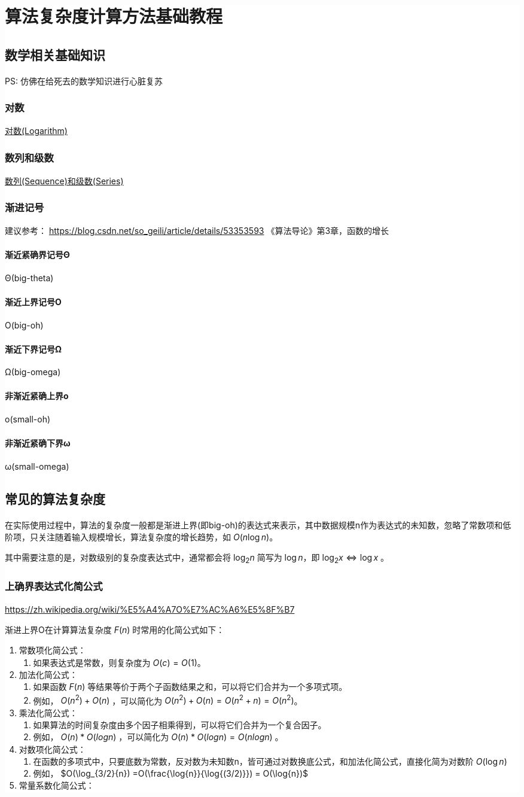 # 算法复杂度计算方法基础教程


## 数学相关基础知识

PS: 仿佛在给死去的数学知识进行心脏复苏

### 对数

[对数(Logarithm)](learning/subjects/Math/Algebra/对数(Logarithm).md)

### 数列和级数

[数列(Sequence)和级数(Series)](learning/subjects/Math/Calculus-and-Analysis/数列(Sequence)和级数(Series).md)

### 渐进记号

建议参考：
https://blog.csdn.net/so_geili/article/details/53353593
《算法导论》第3章，函数的增长

#### 渐近紧确界记号Θ

Θ(big-theta)

#### 渐近上界记号O

O(big-oh)

#### 渐近下界记号Ω

Ω(big-omega)

#### 非渐近紧确上界o

o(small-oh)

#### 非渐近紧确下界ω

ω(small-omega)



## 常见的算法复杂度

在实际使用过程中，算法的复杂度一般都是渐进上界(即big-oh)的表达式来表示，其中数据规模n作为表达式的未知数，忽略了常数项和低阶项，只关注随着输入规模增长，算法复杂度的增长趋势，如 $O(n \log n)$。

其中需要注意的是，对数级别的复杂度表达式中，通常都会将 $\log_{2}{n}$ 简写为 $\log{n}$，即 $\log_{2}{x} \iff \log{x}$ 。

### 上确界表达式化简公式

https://zh.wikipedia.org/wiki/%E5%A4%A7O%E7%AC%A6%E5%8F%B7

渐进上界O在计算算法复杂度 $F(n)$ 时常用的化简公式如下：
1. 常数项化简公式：
	1. 如果表达式是常数，则复杂度为 $O(c) = O(1)$。
2. 加法化简公式：
	1. 如果函数 $F(n)$ 等结果等价于两个子函数结果之和，可以将它们合并为一个多项式项。
	2. 例如， $O(n^2) + O(n)$ ，可以简化为 $O(n^2) + O(n)=O(n^2 + n) = O(n^2)$。
6. 乘法化简公式：
	1. 如果算法的时间复杂度由多个因子相乘得到，可以将它们合并为一个复合因子。
	2. 例如， $O(n) * O(log n)$ ，可以简化为 $O(n) * O(log n)=O(n log n)$ 。
3. 对数项化简公式：
	1. 在函数的多项式中，只要底数为常数，反对数为未知数n，皆可通过对数换底公式，和加法化简公式，直接化简为对数阶 $O(\log{n})$
	2. 例如， $O(\log_{3/2}{n}) =O(\frac{\log{n}}{\log{(3/2)}}) = O(\log{n})$
4. 常量系数化简公式：